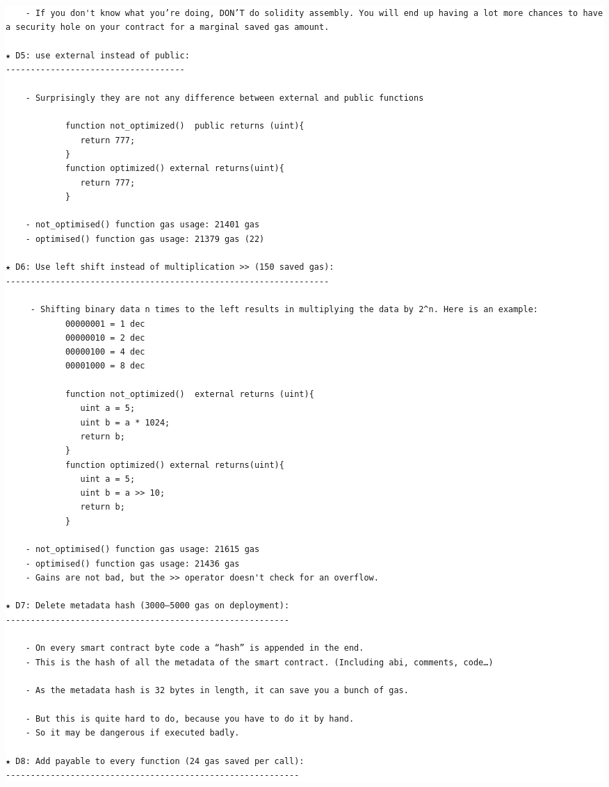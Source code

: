         - If you don't know what you’re doing, DON’T do solidity assembly. You will end up having a lot more chances to have a security hole on your contract for a marginal saved gas amount.

    ★ D5: use external instead of public:
    ------------------------------------

        - Surprisingly they are not any difference between external and public functions

                function not_optimized()  public returns (uint){
                   return 777;
                }
                function optimized() external returns(uint){
                   return 777;
                }

        - not_optimised() function gas usage: 21401 gas
        - optimised() function gas usage: 21379 gas (22)

    ★ D6: Use left shift instead of multiplication >> (150 saved gas):
    -----------------------------------------------------------------
         
         - Shifting binary data n times to the left results in multiplying the data by 2^n. Here is an example:
                00000001 = 1 dec
                00000010 = 2 dec
                00000100 = 4 dec
                00001000 = 8 dec

                function not_optimized()  external returns (uint){
                   uint a = 5;
                   uint b = a * 1024;
                   return b;
                }
                function optimized() external returns(uint){
                   uint a = 5;
                   uint b = a >> 10;
                   return b;
                }

        - not_optimised() function gas usage: 21615 gas
        - optimised() function gas usage: 21436 gas
        - Gains are not bad, but the >> operator doesn't check for an overflow.

    ★ D7: Delete metadata hash (3000–5000 gas on deployment):
    ---------------------------------------------------------

        - On every smart contract byte code a “hash” is appended in the end.
        - This is the hash of all the metadata of the smart contract. (Including abi, comments, code…)

        - As the metadata hash is 32 bytes in length, it can save you a bunch of gas.

        - But this is quite hard to do, because you have to do it by hand.
        - So it may be dangerous if executed badly.

    ★ D8: Add payable to every function (24 gas saved per call):
    -----------------------------------------------------------
